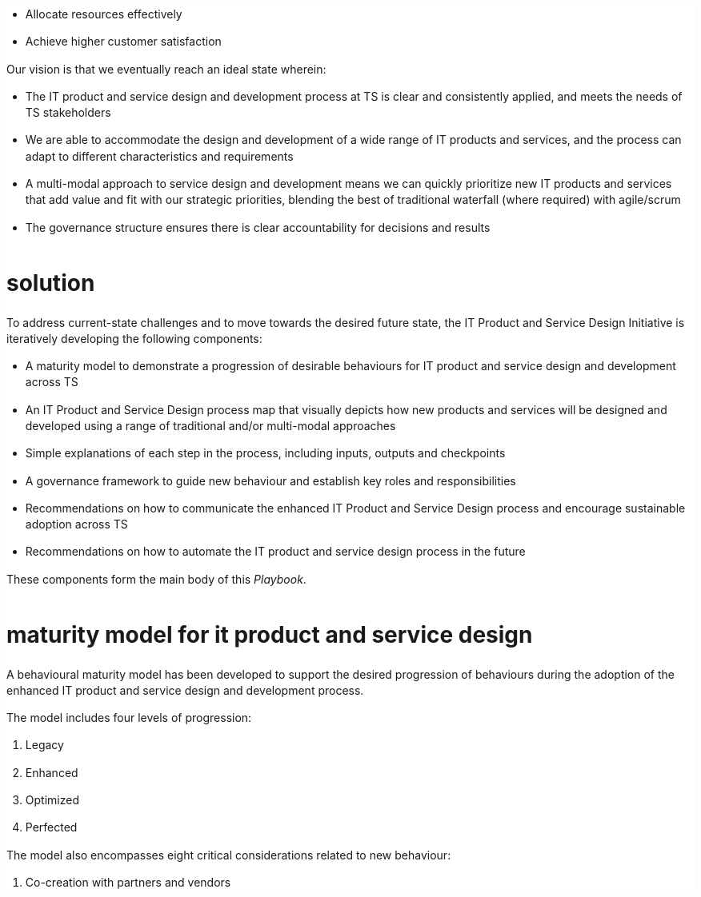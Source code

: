 -   Allocate resources effectively

-   Achieve higher customer satisfaction

Our vision is that we eventually reach an ideal state wherein:

-   The IT product and service design and development process at TS is clear and consistently applied, and meets the needs of TS stakeholders

-   We are able to accommodate the design and development of a wide range of IT products and services, and the process can adapt to different characteristics and requirements

-   A multi-modal approach to service design and development means we can quickly prioritize new IT products and services that add value and fit with our strategic priorities, blending the best of traditional waterfall (where required) with agile/scrum

-   The governance structure ensures there is clear accountability for decisions and results

<span id="_Toc440708955" class="anchor"><span id="_Toc252518525" class="anchor"><span id="_Toc253561563" class="anchor"><span id="_Toc376936498" class="anchor"></span></span></span></span>solution
====================================================================================================================================================================================================

To address current-state challenges and to move towards the desired future state, the IT Product and Service Design Initiative is iteratively developing the following components:

-   A maturity model to demonstrate a progression of desirable behaviours for IT product and service design and development across TS

-   An IT Product and Service Design process map that visually depicts how new products and services will be designed and developed using a range of traditional and/or multi-modal approaches

-   Simple explanations of each step in the process, including inputs, outputs and checkpoints

-   A governance framework to guide new behaviour and establish key roles and responsibilities

-   Recommendations on how to communicate the enhanced IT Product and Service Design process and encourage sustainable adoption across TS

-   Recommendations on how to automate the IT product and service design process in the future

These components form the main body of this *Playbook*.

maturity model for it product and service design
================================================

A behavioural maturity model has been developed to support the desired progression of behaviours during the adoption of the enhanced IT product and service design and development process.

The model includes four levels of progression:

1.  Legacy

2.  Enhanced

3.  Optimized

4.  Perfected

The model also encompasses eight critical considerations related to new behaviour:

1.  Co-creation with partners and vendors
